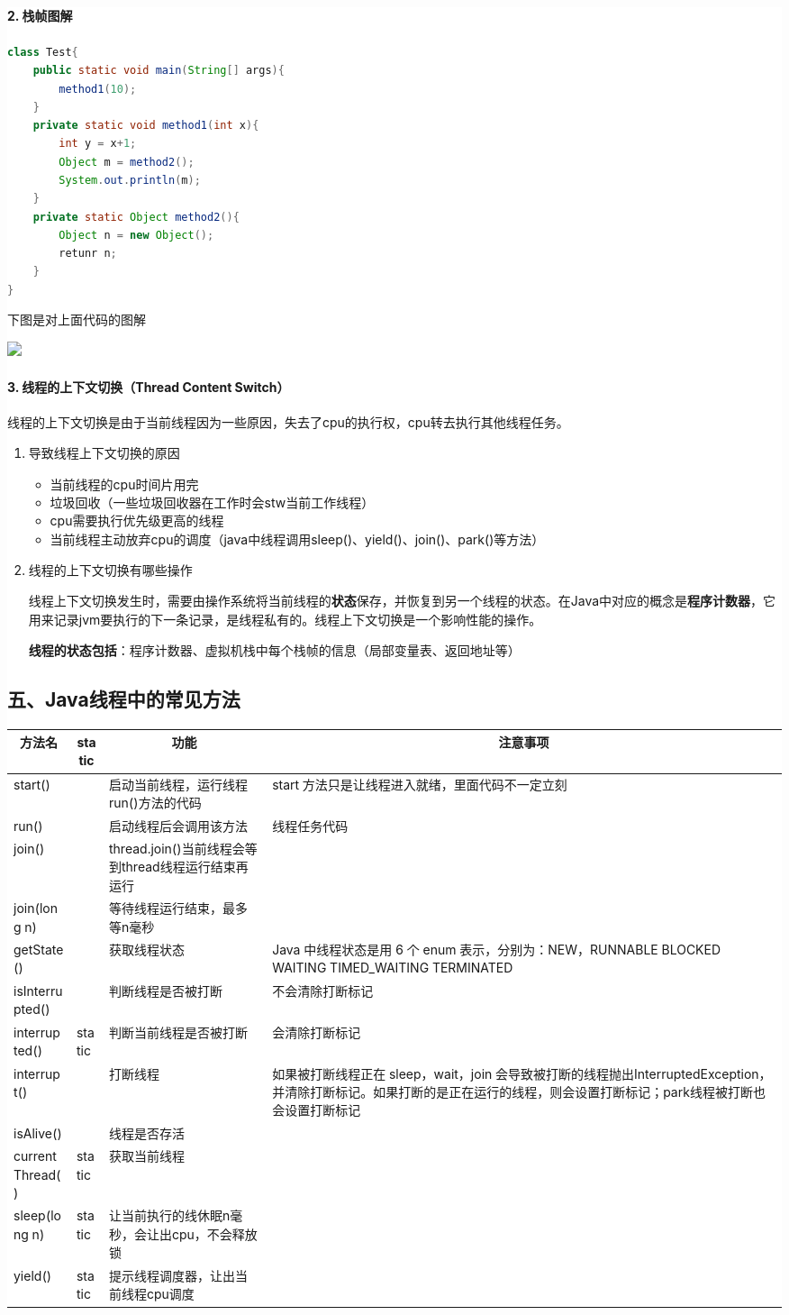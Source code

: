 #### 2. 栈帧图解

```java
class Test{
    public static void main(String[] args){
        method1(10);
    }
    private static void method1(int x){
        int y = x+1;
        Object m = method2();
        System.out.println(m);
    }
    private static Object method2(){
        Object n = new Object();
        retunr n;
    }
}
```

下图是对上面代码的图解

![](C:\Users\zxwin\Desktop\学习资料\并发编程\笔记\image\单线程执行过程.png)

#### 3. 线程的上下文切换（Thread Content Switch）

线程的上下文切换是由于当前线程因为一些原因，失去了cpu的执行权，cpu转去执行其他线程任务。

1. 导致线程上下文切换的原因

   - 当前线程的cpu时间片用完
   - 垃圾回收（一些垃圾回收器在工作时会stw当前工作线程）
   - cpu需要执行优先级更高的线程
   - 当前线程主动放弃cpu的调度（java中线程调用sleep()、yield()、join()、park()等方法）

2. 线程的上下文切换有哪些操作

   ​		线程上下文切换发生时，需要由操作系统将当前线程的**状态**保存，并恢复到另一个线程的状态。在Java中对应的概念是**程序计数器**，它用来记录jvm要执行的下一条记录，是线程私有的。线程上下文切换是一个影响性能的操作。

   **线程的状态包括**：程序计数器、虚拟机栈中每个栈帧的信息（局部变量表、返回地址等）

## 五、Java线程中的常见方法

| 方法名          | static | 功能                                                | 注意事项                                                     |
| --------------- | ------ | --------------------------------------------------- | ------------------------------------------------------------ |
| start()         |        | 启动当前线程，运行线程run()方法的代码               | start 方法只是让线程进入就绪，里面代码不一定立刻             |
| run()           |        | 启动线程后会调用该方法                              | 线程任务代码                                                 |
| join()          |        | thread.join()当前线程会等到thread线程运行结束再运行 |                                                              |
| join(long n)    |        | 等待线程运行结束，最多等n毫秒                       |                                                              |
| getState()      |        | 获取线程状态                                        | Java 中线程状态是用 6 个 enum 表示，分别为：NEW，RUNNABLE BLOCKED WAITING TIMED_WAITING TERMINATED |
| isInterrupted() |        | 判断线程是否被打断                                  | 不会清除打断标记                                             |
| interrupted()   | static | 判断当前线程是否被打断                              | 会清除打断标记                                               |
| interrupt()     |        | 打断线程                                            | 如果被打断线程正在 sleep，wait，join 会导致被打断的线程抛出InterruptedException，并清除打断标记。如果打断的是正在运行的线程，则会设置打断标记；park线程被打断也会设置打断标记 |
| isAlive()       |        | 线程是否存活                                        |                                                              |
| currentThread() | static | 获取当前线程                                        |                                                              |
| sleep(long n)   | static | 让当前执行的线休眠n毫秒，会让出cpu，不会释放锁      |                                                              |
| yield()         | static | 提示线程调度器，让出当前线程cpu调度                 |                                                              |
